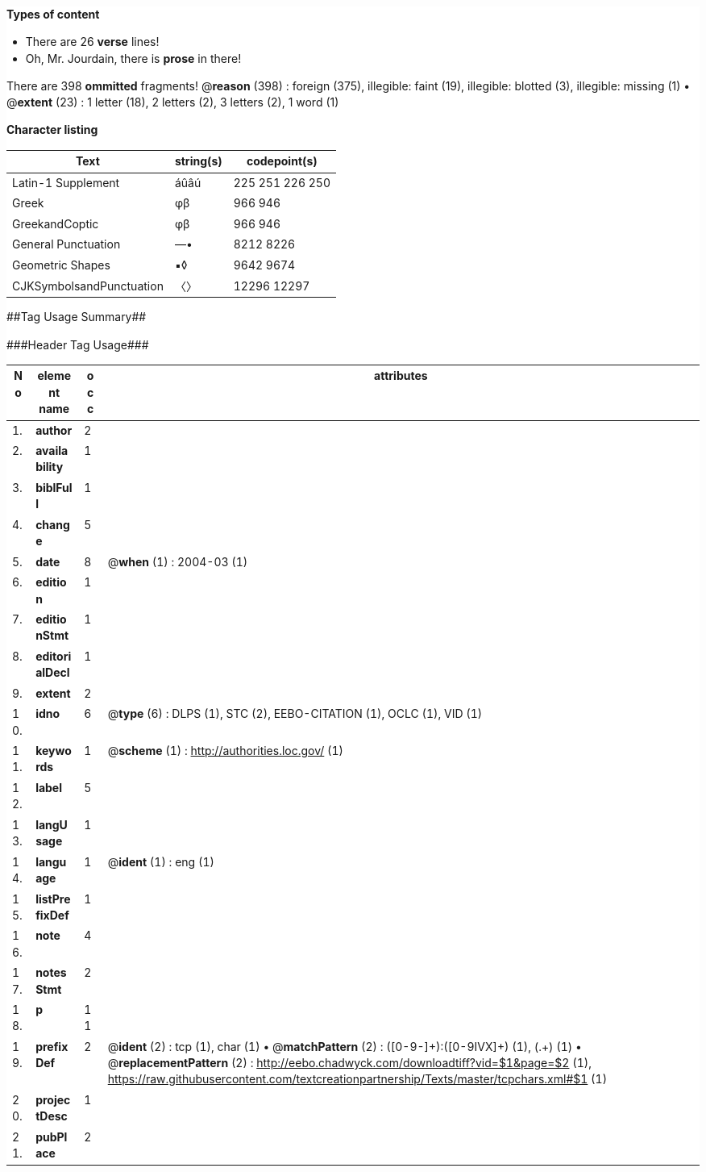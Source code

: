 **Types of content**

  * There are 26 **verse** lines!
  * Oh, Mr. Jourdain, there is **prose** in there!

There are 398 **ommitted** fragments! 
 @__reason__ (398) : foreign (375), illegible: faint (19), illegible: blotted (3), illegible: missing (1)  •  @__extent__ (23) : 1 letter (18), 2 letters (2), 3 letters (2), 1 word (1)

**Character listing**


|Text|string(s)|codepoint(s)|
|---|---|---|
|Latin-1 Supplement|áûâú|225 251 226 250|
|Greek|φβ|966 946|
|GreekandCoptic|φβ|966 946|
|General Punctuation|—•|8212 8226|
|Geometric Shapes|▪◊|9642 9674|
|CJKSymbolsandPunctuation|〈〉|12296 12297|

##Tag Usage Summary##

###Header Tag Usage###

|No|element name|occ|attributes|
|---|---|---|---|
|1.|__author__|2||
|2.|__availability__|1||
|3.|__biblFull__|1||
|4.|__change__|5||
|5.|__date__|8| @__when__ (1) : 2004-03 (1)|
|6.|__edition__|1||
|7.|__editionStmt__|1||
|8.|__editorialDecl__|1||
|9.|__extent__|2||
|10.|__idno__|6| @__type__ (6) : DLPS (1), STC (2), EEBO-CITATION (1), OCLC (1), VID (1)|
|11.|__keywords__|1| @__scheme__ (1) : http://authorities.loc.gov/ (1)|
|12.|__label__|5||
|13.|__langUsage__|1||
|14.|__language__|1| @__ident__ (1) : eng (1)|
|15.|__listPrefixDef__|1||
|16.|__note__|4||
|17.|__notesStmt__|2||
|18.|__p__|11||
|19.|__prefixDef__|2| @__ident__ (2) : tcp (1), char (1)  •  @__matchPattern__ (2) : ([0-9\-]+):([0-9IVX]+) (1), (.+) (1)  •  @__replacementPattern__ (2) : http://eebo.chadwyck.com/downloadtiff?vid=$1&page=$2 (1), https://raw.githubusercontent.com/textcreationpartnership/Texts/master/tcpchars.xml#$1 (1)|
|20.|__projectDesc__|1||
|21.|__pubPlace__|2||